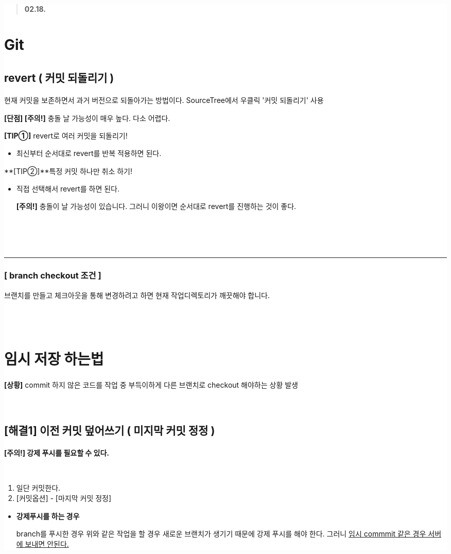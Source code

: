 > **02.18.**

# Git

## revert ( 커밋 되돌리기 )

현재 커밋을 보존하면서 과거 버전으로 되돌아가는 방법이다.
SourceTree에서 우클릭 '커밋 되돌리기' 사용 

**[단점] [주의!]** 충돌 날 가능성이 매우 높다. 다소 어렵다.

**[TIP①]** revert로 여러 커밋을 되돌리기!

- 최신부터 순서대로 revert를 반복 적용하면 된다.

**[TIP②]**특정 커밋 하나만 취소 하기!

- 직접 선택해서 revert를 하면 된다.

  **[주의!]** 충돌이 날 가능성이 있습니다. 
  			그러니 이왕이면 순서대로 revert를 진행하는 것이 좋다.

<br>

<br>

<br>

---

### [ branch checkout 조건 ]

브랜치를 만들고 체크아웃을 통해 변경하려고 하면 현재 작업디렉토리가 깨끗해야 합니다. 

<br/>

<br/>

# 임시 저장 하는법

**[상황]** commit 하지 않은 코드를 작업 중 부득이하게 다른 브랜치로 checkout 해야하는 상황 발생

<br/>

  ## [해결1] 이전 커밋 덮어쓰기 ( 미지막 커밋 정정 )

**[주의!] 강제 푸시를 필요할 수 있다.**

<br/>

1. 일단 커밋한다.
2. [커밋옵션] - [마지막 커밋 정정]

* **강제푸시를 하는 경우**

  branch를 푸시한 경우 위와 같은 작업을 할 경우 새로운 브랜치가 생기기 때문에 강제 푸시를 해야 한다. 그러니 <u>임시 commmit 같은 경우 서버에 보내면 안된다.</u>
